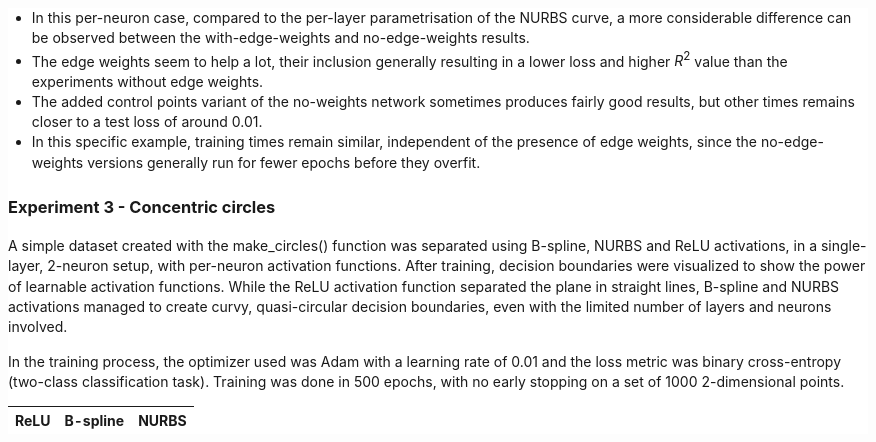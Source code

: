 - In this per-neuron case, compared to the per-layer parametrisation of the NURBS curve, a more considerable difference can be observed between the with-edge-weights and no-edge-weights results.
- The edge weights seem to help a lot, their inclusion generally resulting in a lower loss and higher $R^2$ value than the experiments without edge weights.
- The added control points variant of the no-weights network sometimes produces fairly good results, but other times remains closer to a test loss of around 0.01.
- In this specific example, training times remain similar, independent of the presence of edge weights, since the no-edge-weights versions generally run for fewer epochs before they overfit.

### Experiment 3 - Concentric circles
A simple dataset created with the make_circles() function was separated using B-spline, NURBS and ReLU activations, in a single-layer, 2-neuron setup, with per-neuron activation functions. After training, decision boundaries were visualized to show the power of learnable activation functions. While the ReLU activation function separated the plane in straight lines, B-spline and NURBS activations managed to create curvy, quasi-circular decision boundaries, even with the limited number of layers and neurons involved.

In the training process, the optimizer used was Adam with a learning rate of 0.01 and the loss metric was binary cross-entropy (two-class classification task). Training was done in 500 epochs, with no early stopping on a set of 1000 2-dimensional points.

ReLU | B-spline | NURBS
--- | --- |---
